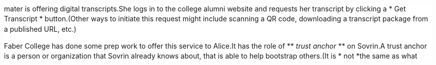 mater is offering
digital
transcripts.She
logs in to
the
college
alumni
website and requests
her
transcript
by
clicking
a * Get
Transcript * button.(Other
ways
to
initiate
this
request
might
include
scanning
a
QR
code, downloading
a
transcript
package
from a published 
URL, etc.)

Faber
College
has
done
some
prep
work
to
offer
this
service
to
Alice.It
has
the
role
of ** _trust
anchor_ ** on
Sovrin.A
trust
anchor is a
person or organization
that
Sovrin
already
knows
about, that is able
to
help
bootstrap
others.(It is *
not *the
same as what
